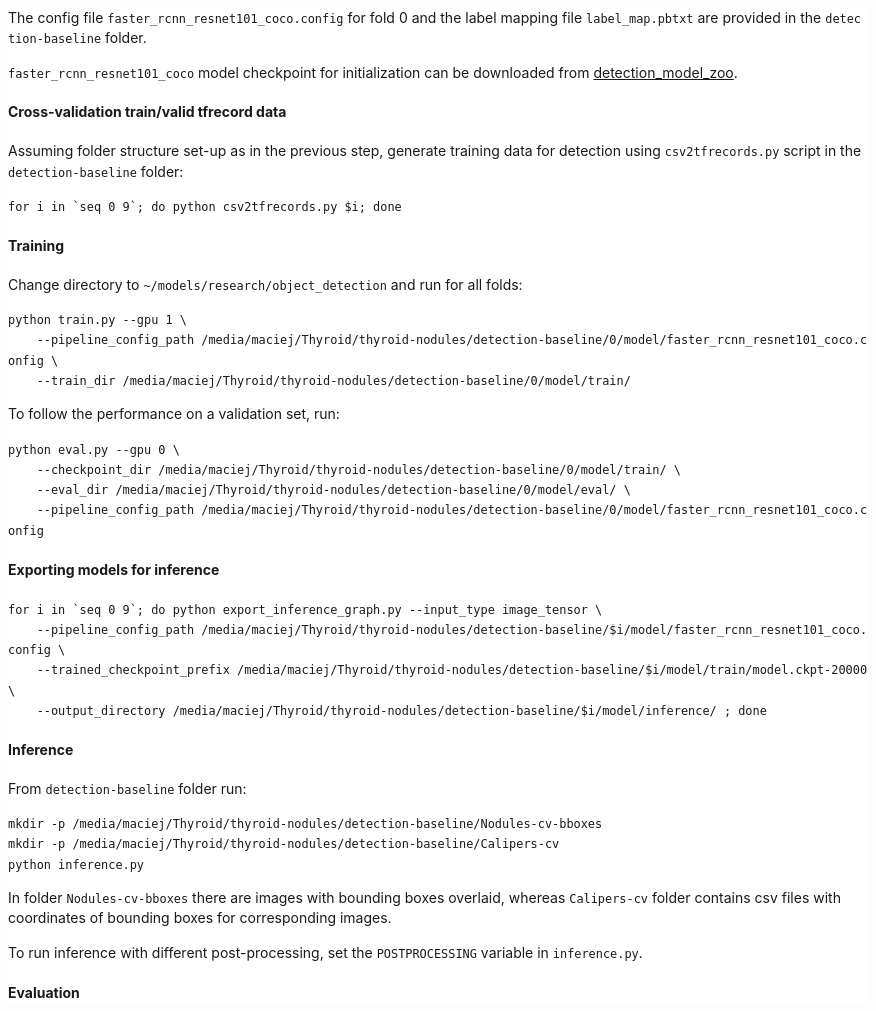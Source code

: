 The config file `faster_rcnn_resnet101_coco.config` for fold 0 and the label mapping file `label_map.pbtxt` are provided in the `detection-baseline` folder.

`faster_rcnn_resnet101_coco` model checkpoint for initialization can be downloaded from
[detection_model_zoo](https://github.com/tensorflow/models/blob/master/research/object_detection/g3doc/detection_model_zoo.md).

#### Cross-validation train/valid tfrecord data

Assuming folder structure set-up as in the previous step, generate training data for detection using `csv2tfrecords.py` script in the `detection-baseline` folder:

    for i in `seq 0 9`; do python csv2tfrecords.py $i; done

#### Training

Change directory to `~/models/research/object_detection` and run for all folds:

    python train.py --gpu 1 \
        --pipeline_config_path /media/maciej/Thyroid/thyroid-nodules/detection-baseline/0/model/faster_rcnn_resnet101_coco.config \
        --train_dir /media/maciej/Thyroid/thyroid-nodules/detection-baseline/0/model/train/

To follow the performance on a validation set, run:

    python eval.py --gpu 0 \
        --checkpoint_dir /media/maciej/Thyroid/thyroid-nodules/detection-baseline/0/model/train/ \
        --eval_dir /media/maciej/Thyroid/thyroid-nodules/detection-baseline/0/model/eval/ \
        --pipeline_config_path /media/maciej/Thyroid/thyroid-nodules/detection-baseline/0/model/faster_rcnn_resnet101_coco.config

#### Exporting models for inference

    for i in `seq 0 9`; do python export_inference_graph.py --input_type image_tensor \
        --pipeline_config_path /media/maciej/Thyroid/thyroid-nodules/detection-baseline/$i/model/faster_rcnn_resnet101_coco.config \
        --trained_checkpoint_prefix /media/maciej/Thyroid/thyroid-nodules/detection-baseline/$i/model/train/model.ckpt-20000 \
        --output_directory /media/maciej/Thyroid/thyroid-nodules/detection-baseline/$i/model/inference/ ; done

#### Inference

From `detection-baseline` folder run:

    mkdir -p /media/maciej/Thyroid/thyroid-nodules/detection-baseline/Nodules-cv-bboxes
    mkdir -p /media/maciej/Thyroid/thyroid-nodules/detection-baseline/Calipers-cv
    python inference.py

In folder `Nodules-cv-bboxes` there are images with bounding boxes overlaid,
whereas `Calipers-cv` folder contains csv files with coordinates of bounding boxes for corresponding images.

To run inference with different post-processing, set the `POSTPROCESSING` variable in `inference.py`.

#### Evaluation
